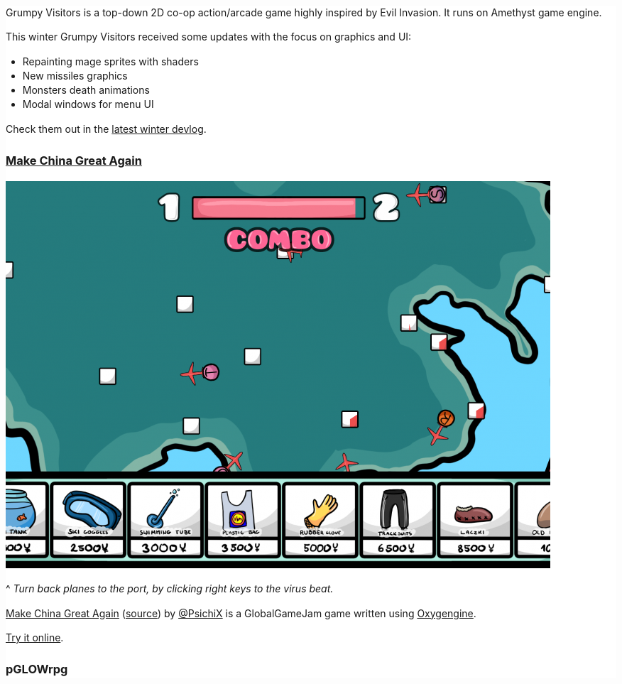 Grumpy Visitors is a top-down 2D co-op action/arcade game
highly inspired by Evil Invasion. It runs on Amethyst game engine.

This winter Grumpy Visitors received some updates
with the focus on graphics and UI:

- Repainting mage sprites with shaders
- New missiles graphics
- Monsters death animations
- Modal windows for menu UI

Check them out in the [latest winter devlog][grumpy_visitors].

[grumpy_visitors]: https://mvlabat.github.io/2020-03-02-winter-update/

### [Make China Great Again][china-great]

![cities, planes and keys](china.png)

^ _Turn back planes to the port, by clicking right keys to the virus beat._

[Make China Great Again][china-great] ([source][china-great-src])
by [@PsichiX] is a GlobalGameJam game written using [Oxygengine].

[Try it online][china-great-play].

[@PsichiX]: https://github.com/PsichiX
[china-great]: https://globalgamejam.org/2020/games/make-china-great-again-5
[china-great-play]: http://mcga.psichix.io
[china-great-src]: https://github.com/PsichiX/global-game-jam-2020
[Oxygengine]: https://github.com/PsichiX/Oxygengine

### pGLOWrpg


[Rust]: https://rust-lang.org
[join]: https://github.com/rust-gamedev/wg#join-the-fun
[pr]: https://github.com/rust-gamedev/rust-gamedev.github.io
[survey-results]: https://rust-gamedev.github.io/posts/survey-01
[survey]: https://rust-gamedev.github.io/posts/newsletter-001/#survey-from-the-rust-gamedev-working-group-clipboard
[awgy]: https://arewegameyet.com/
[awgy-wg]: https://github.com/rust-gamedev/arewegameyet/issues/210
[awgy-contribute]: https://github.com/rust-gamedev/arewegameyet#contribute
[@dasifefe]: https://github.com/dasifefe
[discord-new-invitation]: https://discord.gg/yNtPTb2
[discord-community-invitation]: https://discord.gg/6Zvghp
[tallinn-ann]: https://twitter.com/logicsoup/status/1224404367723454478
[@RustTallinn]: https://twitter.com/RustTallinn
[@logicsoup]: https://twitter.com/logicsoup
[tallinn.rs]: https://tallinn.rs/events/2020-03-hacknlearn/
[rg3d-engine]: https://github.com/mrDIMAS/rg3d
[rg3d-ui]: https://github.com/mrDIMAS/rg3d-ui
[rg3d-sound]: https://github.com/mrDIMAS/rg3d-sound
[rusty-shooter]: https://github.com/mrDIMAS/rusty-shooter
[rusty-shooter-video]: https://youtube.com/watch?v=UDn8ymyXPcI
[colony-itch]: https://nativesystems.itch.io/colony
[Native Systems]: https://nativesystems.rs
[veloren]: https://veloren.net
[oxidator]: https://github.com/Ruddle/oxidator
[@Ruddle]: https://github.com/Ruddle
[oxidator-video-play]: https://streamable.com/499j0
[oxidator-video-unit-editor]: https://streamable.com/ywr44
[oxidator-video-map-editor]: https://github.com/Ruddle/oxidator/blob/be4863e74/etc/map_editor.gif
[univer-1-0-opensource]: https://steamcommunity.com/gid/103582791461907043/announcements/detail/1694978169192631655
[univer-steam]: https://store.steampowered.com/app/808160/UniverCity
[univer-source]: https://github.com/Thinkofname/UniverCity
[Everpuzzle]: https://github.com/Skytrias/everpuzzle
[antorum]: https://dooskington.com
[@dooskington]: https://twitter.com/dooskington
[Uriopass]: http://douady.paris/aboutme.html
[Scale]: https://github.com/Uriopass/Scale
[scale-blog-post]: http://douady.paris/blog/scale_2.html
[scale-traffic-video]: https://youtu.be/nk6F42BQllU
[Leod]: https://leod.github.io/
[Rendology]: https://github.com/leod/rendology
[rendology-blog-post]: https://leod.github.io/rust/gamedev/rendology/2019/12/13/introduction-to-rendology.html
[ultimate-scale]: https://github.com/leod/ultimate-scale
[ultimate-scale-video-1]: https://youtu.be/zmKRJAF4xcI
[ultimate-scale-video-2]: https://youtu.be/IM3BRM_MZrE
[ultimate-scale-post]: https://reddit.com/r/rust_gamedev/comments/f3cll6/ultimate_scale_counting_modulo_three/fhhu5ol
[ultimate-scale-youtube-channel]: https://youtube.com/channel/UChSw7WP2i0GIw61FIeTeGsA
[tennis-academy-dash]: https://iolivia.itch.io/tennis-academy-dash
[Alexandru Ene]: https://alexene.dev
[dwarf-world]: https://dwarf.world
[dwarf-twitch]: https://twitch.tv/nomad_pixel
[lonely-star]: https://17cupsofcoffee.itch.io/lonely-star
[17cupsofcoffee]: https://twitter.com/17cupsofcoffee
[tetra]: https://github.com/17cupsofcoffee/tetra
[weekly-game-jam-135]: https://itch.io/jam/weekly-game-jam-135
[tetra-0.3.2]: https://twitter.com/17cupsofcoffee/status/1217524602513055749
[tetra-pong]: https://twitter.com/17cupsofcoffee/status/1219758851416895489
[akigi]: https://akigi.com
[will]: https://azriel.im/will/
[designing_network_play]: https://azriel.im/will/2020/02/29/designing-network-play/
[will_network_play]: will_network_play.png
[rhea-steam]: https://store.steampowered.com/app/1110620/Way_of_Rhea
[@Fryer00]: https://twitter.com/Fryer00
[garden]: https://epcc.itch.io/garden
[garden-jan]: https://cyberplant.xyz/posts/january
[garden-feb]: https://cyberplant.xyz/posts/february
[@Roal_Yr]: https://twitter.com/Roal_Yr
[Alex Butler]: https://twitter.com/bigabgames
[Robo Instructus]: https://store.steampowered.com/app/1032170/Robo_Instructus
[robo-news]: https://steamcommunity.com/app/1032170/allnews
[Tom Leys]: https://twitter.com/RecallSingular1
[recall-s-feb]: https://medium.com/@recallsingularity/recalling-nov-2019-236cdf9c0a8a
[recall-youtube]: https://youtube.com/channel/UCzgUlowiaKXJiNIAi0c9Qsg/videos
[@seratonik]: https://twitter.com/seratonik
[joetsoi]: https://joetsoi.github.io
[fyt-ggez]: https://joetsoi.github.io/fix-your-timestep-rust-ggez/
[fyt]: https://gafferongames.com/post/fix_your_timestep/
[rustsim-9]: https://rustsim.org/blog/2020/03/01/this-month-in-rustsim
[rustsim-video]: https://youtube.com/watch?v=NBoSEanWHE4
[savefile]: https://crates.io/crates/savefile
[savefile documentation]: https://docs.rs/savefile/0.6.1/savefile
[savefile-github]: https://github.com/avl/savefile
[panic_improve]: https://github.com/amethyst/shred/issues/182
[specs_constraints]: https://github.com/amethyst/specs/issues/673
[specs]: https://crates.io/crates/specs
[`specs` changelog]: https://github.com/amethyst/specs/blob/0.16.1/CHANGELOG.md#0161-2020-02-18
[riven]: https://github.com/MingweiSamuel/Riven
[riot-api]: https://developer.riotgames.com/
[riot-api-ref]: https://developer.riotgames.com/api-methods
[riot-swagger]: http://www.mingweisamuel.com/riotapi-schema/tool
[weasel]: https://github.com/Trisfald/weasel
[weasel-examples]: https://github.com/Trisfald/weasel/tree/master/examples
[@Trisfald]: https://github.com/Trisfald
[Shipyard]: https://crates.io/crates/shipyard
[shipyard-guide]: https://leudz.github.io/shipyard/book
[shipyard-v0-3-ann]: https://reddit.com/r/rust/comments/fbo8wf/shipyard_03_release
[image]: https://github.com/image-rs/image
[image-v0-23]: https://blog.image-rs.org/2020/02/07/release-0.23.0.html
[superluminal]: https://superluminal.eu/
[superluminal-perf-rs]: https://github.com/embarkStudios/superluminal-perf-rs
[superluminal-rust]: https://superluminal.eu/rust
[rg-300-rust-ann]: https://reddit.com/r/rust_gamedev/comments/fabgof/wrote_a_rust_program_that_demonstrates_graphics
[rg-300]: https://retrogame300.com/products/retro-game-300
[rg-300-video]: https://youtube.com/watch?v=Rtf8ZEVALjQ
[retrofw2-rust]: https://github.com/alexpdp7/retrofw2-rust
[crow]: https://crates.io/crates/crow
[miniquad]: https://github.com/not-fl3/miniquad
[@fedor_games]: https://twitter.com/fedor_games
[fedor-road]: https://patreon.com/posts/34230612
[macroquad-bird]: https://github.com/not-fl3/macroquad/blob/126773535/examples/flappy_bird.rs
[miniquad-android]: https://twitter.com/fedor_games/status/1223602773532520448
[@phaazon]: https://twitter.com/phaazon_
[luminance]: https://github.com/phaazon/luminance-rs
[luminance-v0-39-ann]: https://reddit.com/r/rust/comments/fbe3l0/luminance039
[glium]: https://github.com/glium/glium
[glium-v0-26]: https://github.com/glium/glium/blob/master/CHANGELOG.md#version-0260-2020-02-09
[glutin-v0-23]: https://github.com/rust-windowing/glutin/blob/master/CHANGELOG.md#version-0230-2020-02-06
[gfx]: https://github.com/gfx-rs/gfx
[wgpu]: https://github.com/gfx-rs/wgpu-rs
[wgpu-macro]: https://github.com/gfx-rs/wgpu-rs/pull/179
[@kvark]: https://github.com/kvark
[kvark-talk]: https://fosdem.org/2020/schedule/event/rust_webgpu
[learn-wgpu]: https://sotrh.github.io/learn-wgpu
[nbodysim]: https://git.koesters.xyz/timo/nbodysim
[naga]: https://github.com/gfx-rs/naga
[spir-v]: https://en.wikipedia.org/wiki/Standard_Portable_Intermediate_Representation
[nannou]: https://github.com/nannou-org/nannou
[nannou-pr]: https://github.com/nannou-org/nannou/pull/452
[nannou-simple-draw]: https://github.com/nannou-org/nannou/blob/9596fd31b/examples/simple_draw.rs
[wasm-bindgen-pr]: https://github.com/rustwasm/wasm-bindgen/pull/1997
[tikan]: https://gitlab.com/tendsinmende/tikan
[tikan-video]: https://youtu.be/98XdA3BpWZU
[@siebencorgie]: https://twitter.com/siebencorgie
[patchwork]: https://github.com/RedSquirrelsNut/patchwork
[mosaic]: https://github.com/repnop/mosaic
[KAS]: https://github.com/kas-gui/kas
[pushrod]: https://github.com/KenSuenobu/rust-pushrod
[@KenSuenobu]: https://github.com/KenSuenobu
[pushrod-0-2-27-ann]: https://reddit.com/r/rust/comments/f1fcya/pushrod_0227_sdl2based_gui
[oxygengine]: https://github.com/PsichiX/Oxygengine
[oxygengine-vn-anim-ann]: https://reddit.com/r/rust_gamedev/comments/fd7kza/oxygengine_visual_novel_and_animation_modules_are
[oxygengine-vn-test-src]: https://github.com/PsichiX/Oxygengine/tree/master/demos/visual-novel-testbed
[rl-book]: http://bfnightly.bracketproductions.com/rustbook
[@blackfuture]: https://patreon.com/blackfuture
[rltk_rs]: https://github.com/thebracket/rltk_rs
[rltk-cpp]: https://github.com/thebracket/rltk
[bracket-lib-ann]: https://reddit.com/r/rust_gamedev/comments/fbdg7d/rltk_is_now_bracketlib
[neovide]: https://github.com/Kethku/neovide
[label_meeting]: https://github.com/rust-gamedev/wg/issues?q=label%3Ameeting
[embark.rs]: https://embark.rs
[embark-open-issues]: https://github.com/search?q=user:EmbarkStudios+state:open
[winit-issues]: https://github.com/rust-windowing/winit/issues?utf8=✓&q=is%3Aissue+is%3Aopen+label%3A%22status%3A+help+wanted%22+label%3A%22Good+first+issue%22
[gfx-issues]: https://github.com/gfx-rs/gfx/issues?q=is%3Aissue+is%3Aopen+label%3Acontributor-friendly
[wgpu-help-wanted]: https://github.com/gfx-rs/wgpu-rs/issues?q=is%3Aissue+is%3Aopen+label%3A%22help+wanted%22
[luminance-fruits]: https://github.com/phaazon/luminance-rs/issues?q=is%3Aissue+is%3Aopen+label%3A%22low+hanging+fruit%22
[ggez-issues]: https://github.com/ggez/ggez/labels/%2AGOOD%20FIRST%20ISSUE%2A
[veloren-beginner]: https://gitlab.com/veloren/veloren/issues?label_name=beginner
[amethyst-issues]: https://github.com/amethyst/amethyst/issues?q=is%3Aissue+is%3Aopen+label%3A%22good+first+issue%22
[abstreet-issues]: https://github.com/dabreegster/abstreet/issues?q=is%3Aissue+is%3Aopen+label%3A%22good+first+issue%22
[mun-issues]: https://github.com/mun-lang/mun/labels/good%20first%20issue
[not-cool-itch]: https://ratys.itch.io/its-not-cool
[not-cool-src]: https://github.com/Ratysz/ludumdare42
[@Ratysz]: https://github.com/Ratysz
[LD42]: https://en.wikipedia.org/wiki/Ludum_Dare
[/r/rust_gamedev]: https://reddit.com/r/rust_gamedev
[@rust_gamedev]: https://twitter.com/rust_gamedev